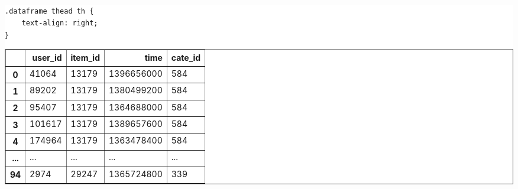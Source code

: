     .dataframe thead th {
        text-align: right;
    }
</style>
<table border="1" class="dataframe">
  <thead>
    <tr style="text-align: right;">
      <th></th>
      <th>user_id</th>
      <th>item_id</th>
      <th>time</th>
      <th>cate_id</th>
    </tr>
  </thead>
  <tbody>
    <tr>
      <th>0</th>
      <td>41064</td>
      <td>13179</td>
      <td>1396656000</td>
      <td>584</td>
    </tr>
    <tr>
      <th>1</th>
      <td>89202</td>
      <td>13179</td>
      <td>1380499200</td>
      <td>584</td>
    </tr>
    <tr>
      <th>2</th>
      <td>95407</td>
      <td>13179</td>
      <td>1364688000</td>
      <td>584</td>
    </tr>
    <tr>
      <th>3</th>
      <td>101617</td>
      <td>13179</td>
      <td>1389657600</td>
      <td>584</td>
    </tr>
    <tr>
      <th>4</th>
      <td>174964</td>
      <td>13179</td>
      <td>1363478400</td>
      <td>584</td>
    </tr>
    <tr>
      <th>...</th>
      <td>...</td>
      <td>...</td>
      <td>...</td>
      <td>...</td>
    </tr>
    <tr>
      <th>94</th>
      <td>2974</td>
      <td>29247</td>
      <td>1365724800</td>
      <td>339</td>
    </tr>